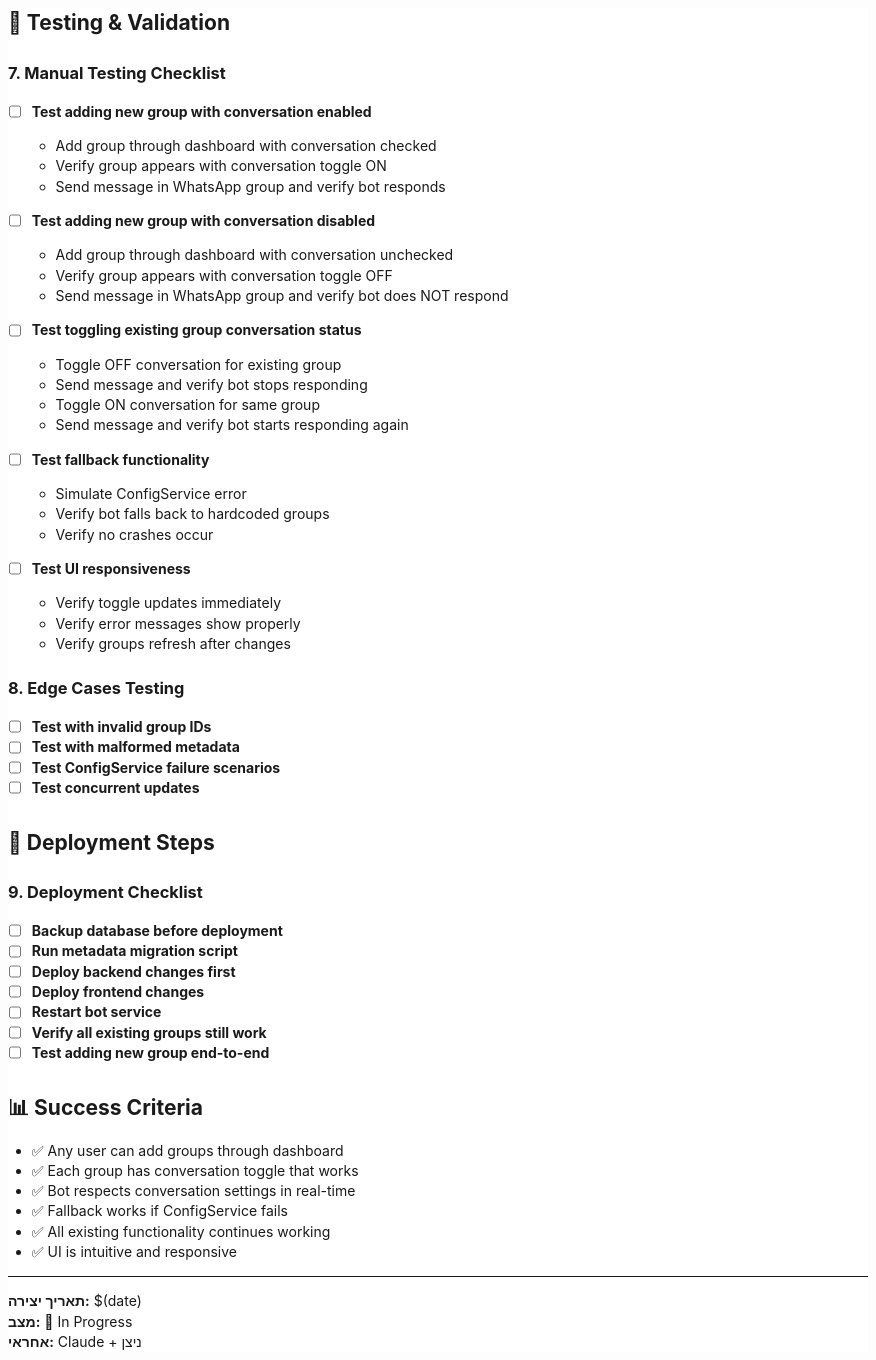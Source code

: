 ## 🧪 Testing & Validation

### 7. Manual Testing Checklist
- [ ] **Test adding new group with conversation enabled**
  - Add group through dashboard with conversation checked
  - Verify group appears with conversation toggle ON
  - Send message in WhatsApp group and verify bot responds

- [ ] **Test adding new group with conversation disabled**
  - Add group through dashboard with conversation unchecked
  - Verify group appears with conversation toggle OFF
  - Send message in WhatsApp group and verify bot does NOT respond

- [ ] **Test toggling existing group conversation status**
  - Toggle OFF conversation for existing group
  - Send message and verify bot stops responding
  - Toggle ON conversation for same group
  - Send message and verify bot starts responding again

- [ ] **Test fallback functionality**
  - Simulate ConfigService error
  - Verify bot falls back to hardcoded groups
  - Verify no crashes occur

- [ ] **Test UI responsiveness**
  - Verify toggle updates immediately
  - Verify error messages show properly
  - Verify groups refresh after changes

### 8. Edge Cases Testing
- [ ] **Test with invalid group IDs**
- [ ] **Test with malformed metadata**
- [ ] **Test ConfigService failure scenarios**
- [ ] **Test concurrent updates**

## 🚀 Deployment Steps

### 9. Deployment Checklist
- [ ] **Backup database before deployment**
- [ ] **Run metadata migration script**
- [ ] **Deploy backend changes first**
- [ ] **Deploy frontend changes**
- [ ] **Restart bot service**
- [ ] **Verify all existing groups still work**
- [ ] **Test adding new group end-to-end**

## 📊 Success Criteria
- ✅ Any user can add groups through dashboard
- ✅ Each group has conversation toggle that works
- ✅ Bot respects conversation settings in real-time
- ✅ Fallback works if ConfigService fails
- ✅ All existing functionality continues working
- ✅ UI is intuitive and responsive

---

**תאריך יצירה:** $(date)  
**מצב:** 🔄 In Progress  
**אחראי:** Claude + ניצן